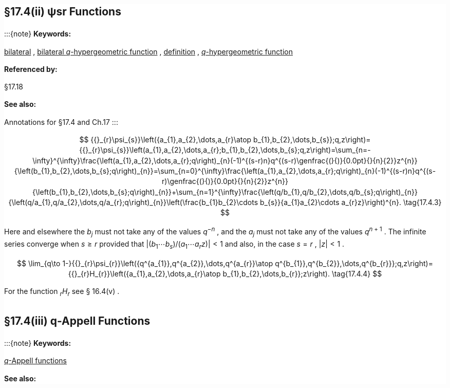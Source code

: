 
## §17.4(ii) ψsr Functions

:::{note}
**Keywords:**

[bilateral](http://dlmf.nist.gov/search/search?q=bilateral) , [bilateral $q$-hypergeometric function](http://dlmf.nist.gov/search/search?q=bilateral%20q-hypergeometric%20function) , [definition](http://dlmf.nist.gov/search/search?q=definition) , [$q$-hypergeometric function](http://dlmf.nist.gov/search/search?q=q-hypergeometric%20function)

**Referenced by:**

§17.18

**See also:**

Annotations for §17.4 and Ch.17
:::


<a id="E3"></a>
$$
{{}_{r}\psi_{s}}\left({a_{1},a_{2},\dots,a_{r}\atop b_{1},b_{2},\dots,b_{s}};q,z\right)={{}_{r}\psi_{s}}\left(a_{1},a_{2},\dots,a_{r};b_{1},b_{2},\dots,b_{s};q,z\right)=\sum_{n=-\infty}^{\infty}\frac{\left(a_{1},a_{2},\dots,a_{r};q\right)_{n}(-1)^{(s-r)n}q^{(s-r)\genfrac{(}{)}{0.0pt}{}{n}{2}}z^{n}}{\left(b_{1},b_{2},\dots,b_{s};q\right)_{n}}=\sum_{n=0}^{\infty}\frac{\left(a_{1},a_{2},\dots,a_{r};q\right)_{n}(-1)^{(s-r)n}q^{(s-r)\genfrac{(}{)}{0.0pt}{}{n}{2}}z^{n}}{\left(b_{1},b_{2},\dots,b_{s};q\right)_{n}}+\sum_{n=1}^{\infty}\frac{\left(q/b_{1},q/b_{2},\dots,q/b_{s};q\right)_{n}}{\left(q/a_{1},q/a_{2},\dots,q/a_{r};q\right)_{n}}\left(\frac{b_{1}b_{2}\cdots b_{s}}{a_{1}a_{2}\cdots a_{r}z}\right)^{n}. \tag{17.4.3}
$$

Here and elsewhere the $b_{j}$ must not take any of the values $q^{-n}$ , and the $a_{j}$ must not take any of the values $q^{n+1}$ . The infinite series converge when $s\geq r$ provided that $|(b_{1}\cdots b_{s})/(a_{1}\cdots a_{r}z)|<1$ and also, in the case $s=r$ , $|z|<1$ .


<a id="E4"></a>
$$
\lim_{q\to 1-}{{}_{r}\psi_{r}}\left({q^{a_{1}},q^{a_{2}},\dots,q^{a_{r}}\atop q^{b_{1}},q^{b_{2}},\dots,q^{b_{r}}};q,z\right)={{}_{r}H_{r}}\left({a_{1},a_{2},\dots,a_{r}\atop b_{1},b_{2},\dots,b_{r}};z\right). \tag{17.4.4}
$$

For the function ${{}_{r}H_{r}}$ see § 16.4(v) .


## §17.4(iii) q-Appell Functions

:::{note}
**Keywords:**

[$q$-Appell functions](http://dlmf.nist.gov/search/search?q=q-Appel%20functions)

**See also:**
